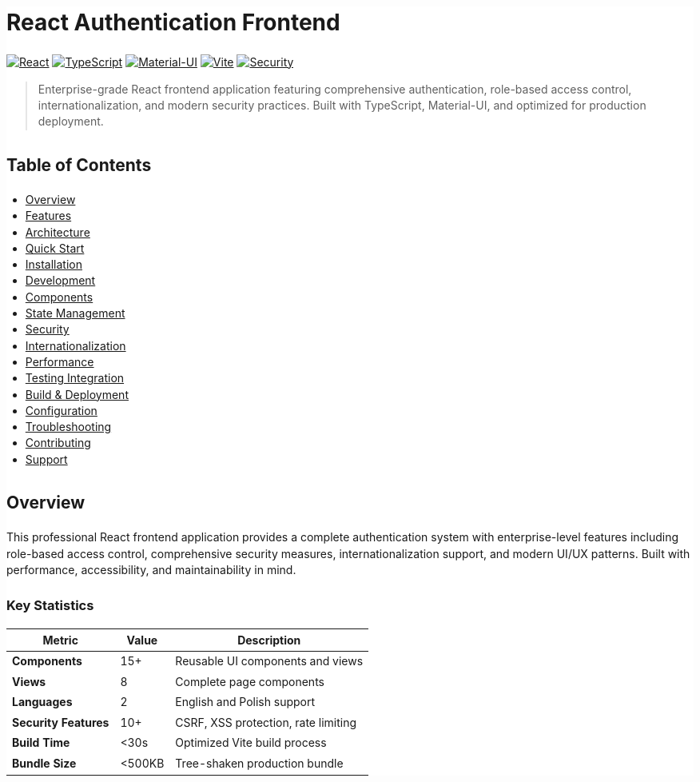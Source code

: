 # React Authentication Frontend

[![React](https://img.shields.io/badge/React-19.1.0-blue.svg)](https://reactjs.org/)
[![TypeScript](https://img.shields.io/badge/TypeScript-5.8.3-blue.svg)](https://www.typescriptlang.org/)
[![Material-UI](https://img.shields.io/badge/Material--UI-7.1.2-blue.svg)](https://mui.com/)
[![Vite](https://img.shields.io/badge/Vite-6.3.5-purple.svg)](https://vitejs.dev/)
[![Security](https://img.shields.io/badge/Security-CSRF%20%7C%20XSS%20Protection-green.svg)](#security-features)

> Enterprise-grade React frontend application featuring comprehensive authentication, role-based access control, internationalization, and modern security practices. Built with TypeScript, Material-UI, and optimized for production deployment.

## Table of Contents

- [Overview](#overview)
- [Features](#features)
- [Architecture](#architecture)
- [Quick Start](#quick-start)
- [Installation](#installation)
- [Development](#development)
- [Components](#components)
- [State Management](#state-management)
- [Security](#security)
- [Internationalization](#internationalization)
- [Performance](#performance)
- [Testing Integration](#testing-integration)
- [Build & Deployment](#build--deployment)
- [Configuration](#configuration)
- [Troubleshooting](#troubleshooting)
- [Contributing](#contributing)
- [Support](#support)

## Overview

This professional React frontend application provides a complete authentication system with enterprise-level features including role-based access control, comprehensive security measures, internationalization support, and modern UI/UX patterns. Built with performance, accessibility, and maintainability in mind.

### Key Statistics

| Metric                | Value  | Description                         |
|-----------------------|--------|-------------------------------------|
| **Components**        | 15+    | Reusable UI components and views    |
| **Views**             | 8      | Complete page components            |
| **Languages**         | 2      | English and Polish support          |
| **Security Features** | 10+    | CSRF, XSS protection, rate limiting |
| **Build Time**        | <30s   | Optimized Vite build process        |
| **Bundle Size**       | <500KB | Tree-shaken production bundle       |
